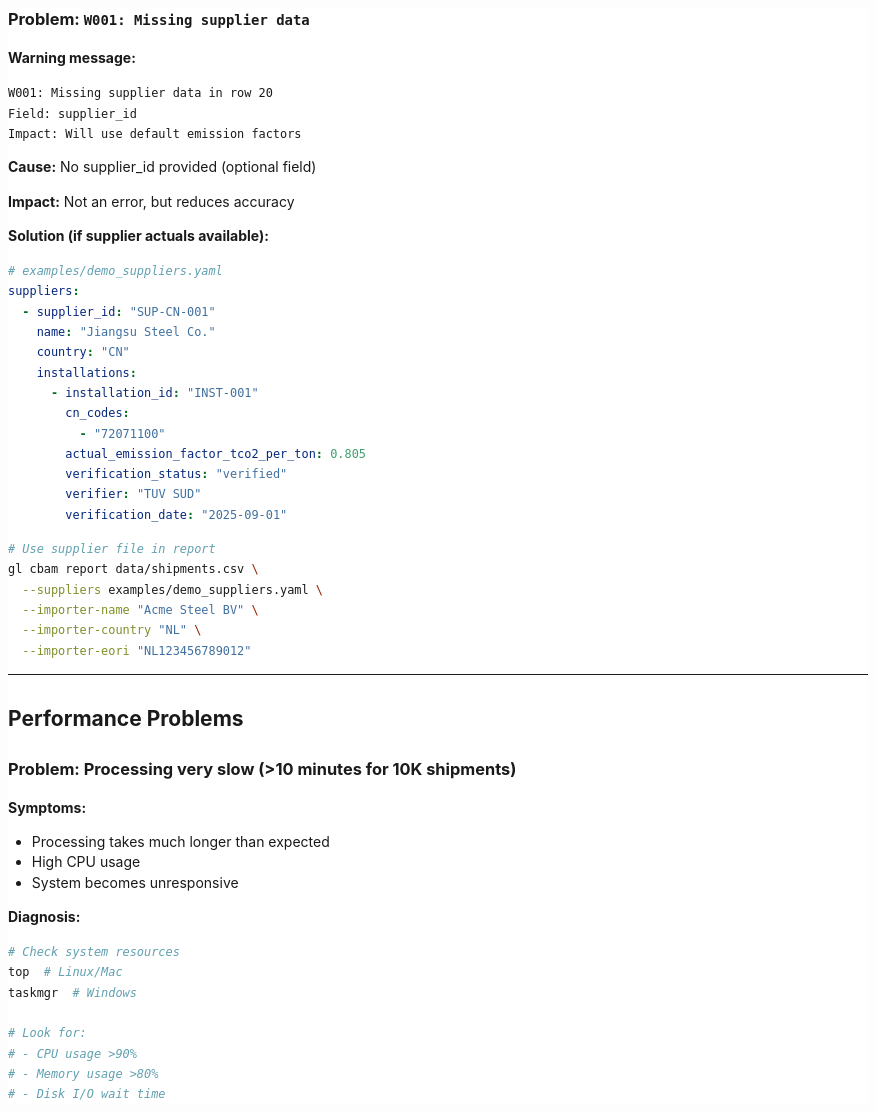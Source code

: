 
### Problem: `W001: Missing supplier data`

**Warning message:**
```
W001: Missing supplier data in row 20
Field: supplier_id
Impact: Will use default emission factors
```

**Cause:** No supplier_id provided (optional field)

**Impact:** Not an error, but reduces accuracy

**Solution (if supplier actuals available):**

```yaml
# examples/demo_suppliers.yaml
suppliers:
  - supplier_id: "SUP-CN-001"
    name: "Jiangsu Steel Co."
    country: "CN"
    installations:
      - installation_id: "INST-001"
        cn_codes:
          - "72071100"
        actual_emission_factor_tco2_per_ton: 0.805
        verification_status: "verified"
        verifier: "TUV SUD"
        verification_date: "2025-09-01"
```

```bash
# Use supplier file in report
gl cbam report data/shipments.csv \
  --suppliers examples/demo_suppliers.yaml \
  --importer-name "Acme Steel BV" \
  --importer-country "NL" \
  --importer-eori "NL123456789012"
```

---

## Performance Problems

### Problem: Processing very slow (>10 minutes for 10K shipments)

**Symptoms:**
- Processing takes much longer than expected
- High CPU usage
- System becomes unresponsive

**Diagnosis:**
```bash
# Check system resources
top  # Linux/Mac
taskmgr  # Windows

# Look for:
# - CPU usage >90%
# - Memory usage >80%
# - Disk I/O wait time
```
